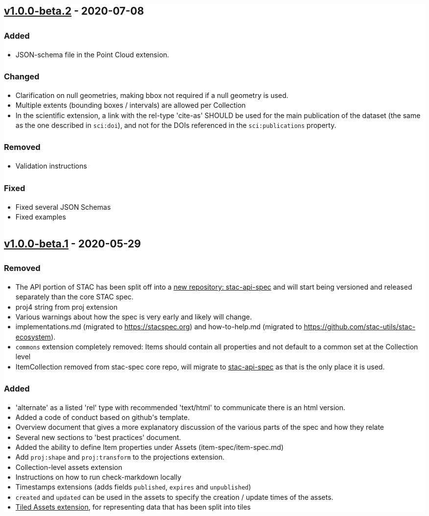 ## [v1.0.0-beta.2] - 2020-07-08

### Added
- JSON-schema file in the Point Cloud extension.

### Changed
- Clarification on null geometries, making bbox not required if a null geometry is used.
- Multiple extents (bounding boxes / intervals) are allowed per Collection
- In the scientific extension, a link with the rel-type 'cite-as' SHOULD be used for the main publication of the dataset (the same as the one described in `sci:doi`), and not for the DOIs referenced in the `sci:publications` property.

### Removed
- Validation instructions

### Fixed
- Fixed several JSON Schemas
- Fixed examples

## [v1.0.0-beta.1] - 2020-05-29

### Removed
- The API portion of STAC has been split off into a [new repository: stac-api-spec](https://github.com/radiantearth/stac-api-spec) and will start being versioned and released separately than the core STAC spec.
- proj4 string from proj extension
- Various warnings about how the spec is very early and likely will change.
- implementations.md (migrated to <https://stacspec.org>) and how-to-help.md (migrated to <https://github.com/stac-utils/stac-ecosystem>).
- `commons` extension completely removed: Items should contain all properties and not default to a common set at the Collection level
- ItemCollection removed from stac-spec core repo, will migrate to [stac-api-spec](https://github.com/radiantearth/stac-api-spec) as that is the only place it is used.

### Added
- 'alternate' as a listed 'rel' type with recommended 'text/html' to communicate there is an html version.
- Added a code of conduct based on github's template.
- Overview document that gives a more explanatory discussion of the various parts of the spec and how they relate
- Several new sections to 'best practices' document.
- Added the ability to define Item properties under Assets (item-spec/item-spec.md)
- Add `proj:shape` and `proj:transform` to the projections extension.
- Collection-level assets extension
- Instructions on how to run check-markdown locally
- Timestamps extensions (adds fields `published`, `expires` and `unpublished`)
- `created` and `updated` can be used in the assets to specify the creation / update times of the assets.
- [Tiled Assets extension](https://github.com/stac-extensions/tiled-assets/blob/main/README.md), for representing data that has been split into tiles


[Unreleased]: <https://github.com/radiantearth/stac-spec/compare/master...dev>
[v1.0.0]: <https://github.com/radiantearth/stac-spec/compare/v1.0.0-rc.4..v1.0.0>
[v1.0.0-rc.4]: <https://github.com/radiantearth/stac-spec/compare/v1.0.0-rc.3..v1.0.0-rc.4>
[v1.0.0-rc.3]: <https://github.com/radiantearth/stac-spec/compare/v1.0.0-rc.2..v1.0.0-rc.3>
[v1.0.0-rc.2]: <https://github.com/radiantearth/stac-spec/compare/v1.0.0-rc.1..v1.0.0-rc.2>
[v1.0.0-rc.1]: <https://github.com/radiantearth/stac-spec/compare/v1.0.0-beta.2..v1.0.0-rc.1>
[v1.0.0-beta.2]: <https://github.com/radiantearth/stac-spec/compare/v1.0.0-beta.1..v1.0.0-beta.2>
[v1.0.0-beta.1]: <https://github.com/radiantearth/stac-spec/compare/v0.9.0...v1.0.0-beta.1>
[v0.9.0]: <https://github.com/radiantearth/stac-spec/compare/v0.8.1...v0.9.0>
[v0.8.1]: <https://github.com/radiantearth/stac-spec/compare/v0.8.0...v0.8.1>
[v0.8.0]: <https://github.com/radiantearth/stac-spec/compare/v0.7.0...v0.8.0>
[v0.7.0]: <https://github.com/radiantearth/stac-spec/compare/v0.6.2...v0.7.0>
[v0.6.2]: <https://github.com/radiantearth/stac-spec/compare/v0.6.1...v0.6.2>
[v0.6.1]: <https://github.com/radiantearth/stac-spec/compare/v0.6.0...v0.6.1>
[v0.6.0]: <https://github.com/radiantearth/stac-spec/compare/v0.5.2...v0.6.0>
[v0.5.2]: <https://github.com/radiantearth/stac-spec/compare/v0.5.1...v0.5.2>
[v0.5.1]: <https://github.com/radiantearth/stac-spec/compare/v0.5.0...v0.5.1>
[v0.5.0]: <https://github.com/radiantearth/stac-spec/compare/v0.4.1...v0.5.0>
[v0.4.1]: <https://github.com/radiantearth/stac-spec/compare/v0.4.0...v0.4.1>
[v0.4.0]: <https://github.com/radiantearth/stac-spec/tree/v0.4.0>